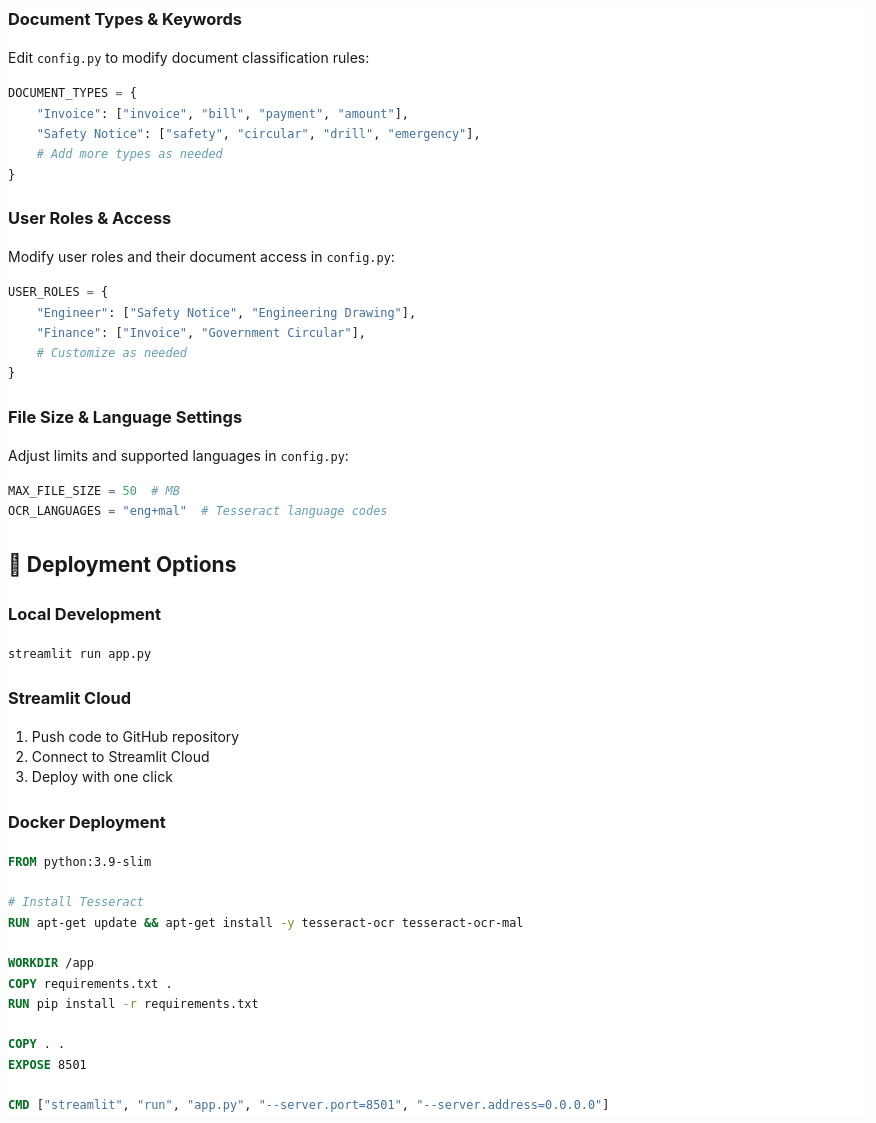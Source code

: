 ### Document Types & Keywords
Edit `config.py` to modify document classification rules:
```python
DOCUMENT_TYPES = {
    "Invoice": ["invoice", "bill", "payment", "amount"],
    "Safety Notice": ["safety", "circular", "drill", "emergency"],
    # Add more types as needed
}
```

### User Roles & Access
Modify user roles and their document access in `config.py`:
```python
USER_ROLES = {
    "Engineer": ["Safety Notice", "Engineering Drawing"],
    "Finance": ["Invoice", "Government Circular"],
    # Customize as needed
}
```

### File Size & Language Settings
Adjust limits and supported languages in `config.py`:
```python
MAX_FILE_SIZE = 50  # MB
OCR_LANGUAGES = "eng+mal"  # Tesseract language codes
```

## 🚀 Deployment Options

### Local Development
```bash
streamlit run app.py
```

### Streamlit Cloud
1. Push code to GitHub repository
2. Connect to Streamlit Cloud
3. Deploy with one click

### Docker Deployment
```dockerfile
FROM python:3.9-slim

# Install Tesseract
RUN apt-get update && apt-get install -y tesseract-ocr tesseract-ocr-mal

WORKDIR /app
COPY requirements.txt .
RUN pip install -r requirements.txt

COPY . .
EXPOSE 8501

CMD ["streamlit", "run", "app.py", "--server.port=8501", "--server.address=0.0.0.0"]
```
